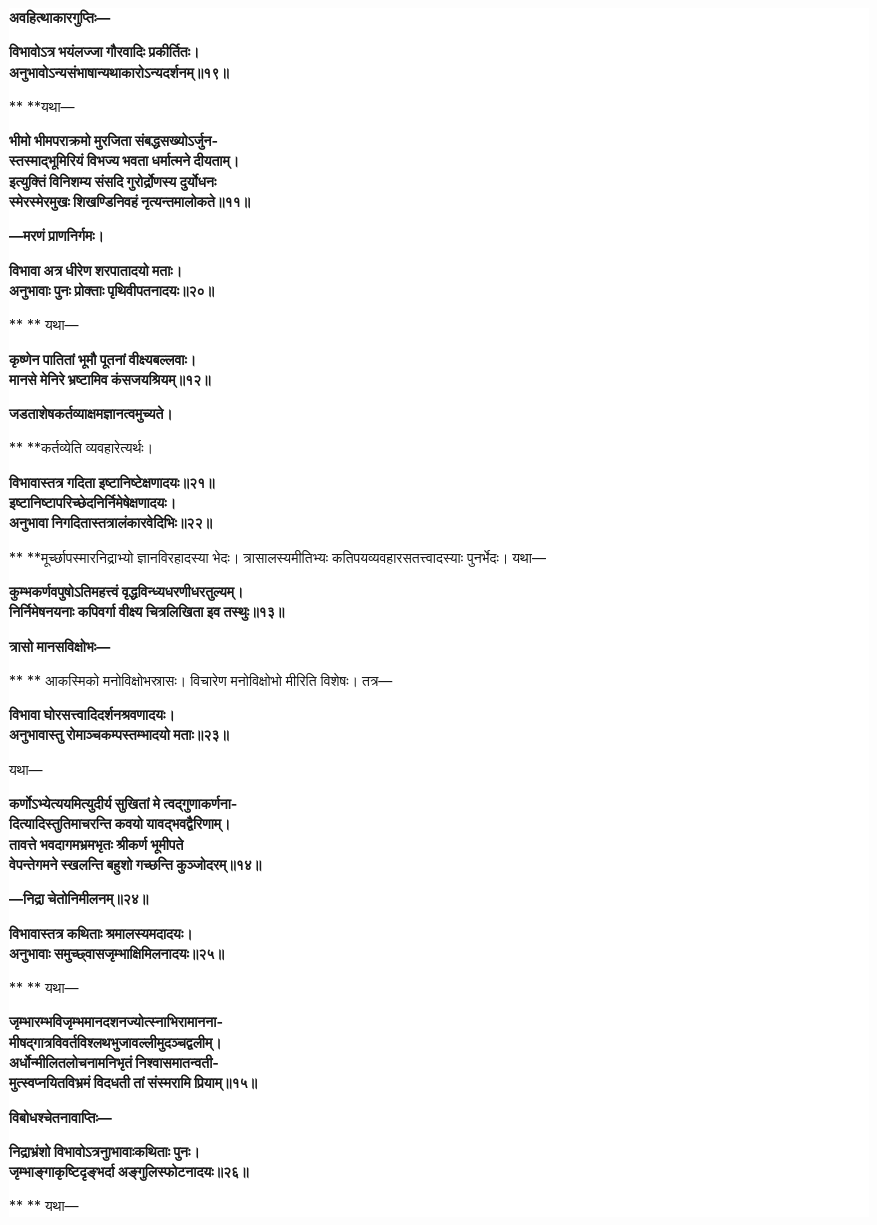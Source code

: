 **अवहित्थाकारगुप्तिः—**

**विभावोऽत्र भयंलज्जा गौरवादिः प्रकीर्तितः।  
अनुभावोऽन्यसंभाषान्यथाकारोऽन्यदर्शनम्॥१९॥**

**  **यथा—

**भीमो भीमपराक्रमो मुरजिता संबद्धसख्योऽर्जुन-  
  स्तस्माद्भूमिरियं विभज्य भवता धर्मात्मने दीयताम्।  
इत्युक्तिं विनिशम्य संसदि गुरोर्द्रोणस्य दुर्योधनः  
  स्मेरस्मेरमुखः शिखण्डिनिवहं नृत्यन्तमालोकते॥११॥**

**—मरणं प्राणनिर्गमः।**

**विभावा अत्र धीरेण शरपातादयो मताः।  
अनुभावाः पुनः प्रोक्ताः पृथिवीपतनादयः॥२०॥**

** ** यथा—

**कृष्णेन पातितां भूमौ पूतनां वीक्ष्यबल्लवाः।  
मानसे मेनिरे भ्रष्टामिव कंसजयश्रियम्॥१२॥**

**जडताशेषकर्तव्याक्षमज्ञानत्वमुच्यते।**

**  **कर्तव्येति व्यवहारेत्यर्थः।

**विभावास्तत्र गदिता इष्टानिष्टेक्षणादयः॥२१॥  
इष्टानिष्टापरिच्छेदनिर्निमेषेक्षणादयः।  
अनुभावा निगदितास्तत्रालंकारवेदिभिः॥२२॥**

**  **मूर्च्छापस्मारनिद्राभ्यो ज्ञानविरहादस्या भेदः। त्रासालस्यमीतिभ्यः कतिपयव्यवहारसतत्त्वादस्याः पुनर्भेदः। यथा—

**कुम्भकर्णवपुषोऽतिमहत्त्वं वृद्धविन्ध्यधरणीधरतुल्यम्।  
निर्निमेषनयनाः कपिवर्गा वीक्ष्य चित्रलिखिता इव तस्थुः॥१३॥**

**त्रासो मानसविक्षोभः—**

** ** आकस्मिको मनोविक्षोभस्रासः। विचारेण मनोविक्षोभो मीरिति विशेषः। तत्र—

**विभावा घोरसत्त्वादिदर्शनश्रवणादयः।  
अनुभावास्तु रोमाञ्चकम्पस्तम्भादयो मताः॥२३॥**

  यथा—

**कर्णोऽभ्येत्ययमित्युदीर्य सुखितां मे त्वद्गुणाकर्णना-  
  दित्यादिस्तुतिमाचरन्ति कवयो यावद्भवद्वैरिणाम्।**  
**तावत्ते भवदागमभ्रमभृतः श्रीकर्ण भूमीपते  
  वेपन्तेगमने स्खलन्ति बहुशो गच्छन्ति कुञ्जोदरम्॥१४॥**

**—निद्रा चेतोनिमीलनम्॥२४॥**

**विभावास्तत्र कथिताः श्रमालस्यमदादयः।  
अनुभावाः समुच्छ्वासजृम्भाक्षिमिलनादयः॥२५॥**

** ** यथा—

**जृम्भारम्भविजृम्भमानदशनज्योत्स्नाभिरामानना-  
  मीषद्गात्रविवर्तविश्लथभुजावल्लीमुदञ्चद्वलीम्।  
अर्धोन्मीलितलोचनामनिभृतं निश्वासमातन्वती-  
  मुत्स्वप्नयितविभ्रमं विदधती तां संस्मरामि प्रियाम्॥१५॥**

**विबोधश्चेतनावाप्तिः—**

**निद्राभ्रंशो विभावोऽत्रनुाभावाःकथिताः पुनः।  
जृम्भाङ्गाकृष्टिदृङ्भर्दा अङ्गुलिस्फोटनादयः॥२६॥**

** ** यथा—

